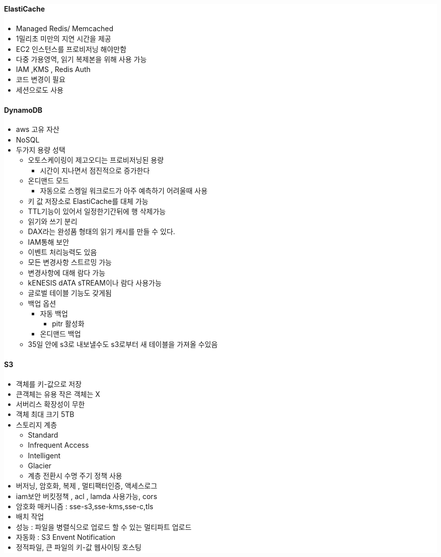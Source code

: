 #### ElastiCache

- Managed Redis/ Memcached
- 1밀리초 미만의 지연 시간을 제공
- EC2 인스턴스를 프로비저닝 해야만함
- 다중 가용영역, 읽기 복제본을 위해 사용 가능
- IAM ,KMS , Redis Auth
- 코드 변경이 필요
- 세션으로도 사용

#### DynamoDB

- aws 고유 자산 
- NoSQL
- 두가지 용량 성택
  - 오토스케이링이 제고오디는 프로비저닝된 용량
    - 시간이 지나면서 점진적으로 증가한다
  - 온디맨드 모드
    - 자동으로 스켕일 워크로드가 아주 예측하기 어려울때 사용
  - 키 값 저장소로 ElastiCache를 대체 가능
  - TTL기능이 있어서 일정한기간뒤에 행 삭제가능
  - 읽기와 쓰기 분리
  - DAX라는 완성품 형태의 읽기 캐시를 만들 수 있다.
  - IAM통해 보안
  - 이벤트 처리능력도 있음
  - 모든 변경사항 스트르밍 가능
  - 변경사항에 대해 람다 가능
  - kENESIS dATA sTREAM이나 람다 사용가능
  - 글로벌 테이블 기능도 갖게됨
  - 백업 옵션
    - 자동 백업
      - pitr 활성화
    - 온디맨드 백업
  - 35일 안에 s3로 내보낼수도 s3로부터 새 테이블을 가져올 수있음

#### S3

- 객체를 키-값으로 저장
- 큰객체는 유용 작은 객체는 X
- 서버리스 확장성이 무한
- 객체 최대 크기 5TB
- 스토리지 계층
  - Standard
  - Infrequent Access
  - Intelligent
  - Glacier
  - 계층 전환시 수명 주기 정책 사용
- 버저닝, 암호화, 복제 , 멀티팩터인증, 액세스로그
- iam보안 버킷정책 , acl , lamda 사용가능, cors
- 암호화 매커니즘 : sse-s3,sse-kms,sse-c,tls
- 배치 작업
- 성능 : 파일을 병렬식으로 업로드 할 수 있는 멀티파트 업로드
- 자동화 : S3 Envent Notification
- 정적파일, 큰 파일의 키-값 웹사이팅 호스팅
